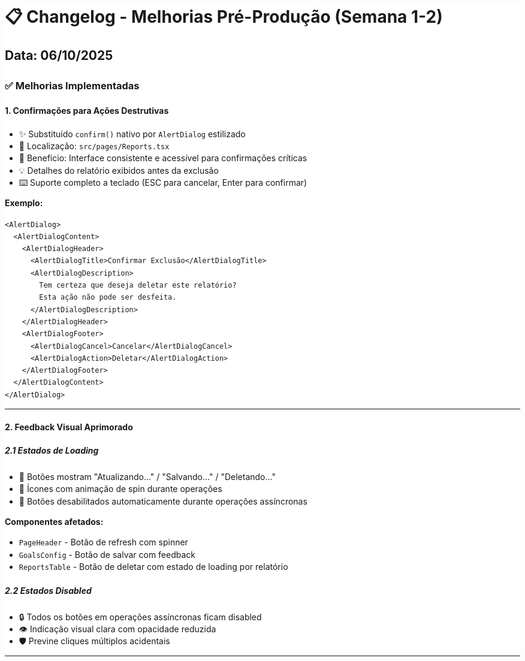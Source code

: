 # 📋 Changelog - Melhorias Pré-Produção (Semana 1-2)

## Data: 06/10/2025

### ✅ Melhorias Implementadas

#### 1. **Confirmações para Ações Destrutivas**
- ✨ Substituído `confirm()` nativo por `AlertDialog` estilizado
- 📍 Localização: `src/pages/Reports.tsx`
- 🎯 Benefício: Interface consistente e acessível para confirmações críticas
- 💡 Detalhes do relatório exibidos antes da exclusão
- ⌨️ Suporte completo a teclado (ESC para cancelar, Enter para confirmar)

**Exemplo:**
```tsx
<AlertDialog>
  <AlertDialogContent>
    <AlertDialogHeader>
      <AlertDialogTitle>Confirmar Exclusão</AlertDialogTitle>
      <AlertDialogDescription>
        Tem certeza que deseja deletar este relatório?
        Esta ação não pode ser desfeita.
      </AlertDialogDescription>
    </AlertDialogHeader>
    <AlertDialogFooter>
      <AlertDialogCancel>Cancelar</AlertDialogCancel>
      <AlertDialogAction>Deletar</AlertDialogAction>
    </AlertDialogFooter>
  </AlertDialogContent>
</AlertDialog>
```

---

#### 2. **Feedback Visual Aprimorado**

##### 2.1 Estados de Loading
- 🔄 Botões mostram "Atualizando..." / "Salvando..." / "Deletando..."
- 🎨 Ícones com animação de spin durante operações
- 🚫 Botões desabilitados automaticamente durante operações assíncronas

**Componentes afetados:**
- `PageHeader` - Botão de refresh com spinner
- `GoalsConfig` - Botão de salvar com feedback
- `ReportsTable` - Botão de deletar com estado de loading por relatório

##### 2.2 Estados Disabled
- 🔒 Todos os botões em operações assíncronas ficam disabled
- 👁️ Indicação visual clara com opacidade reduzida
- 🛡️ Previne cliques múltiplos acidentais

---